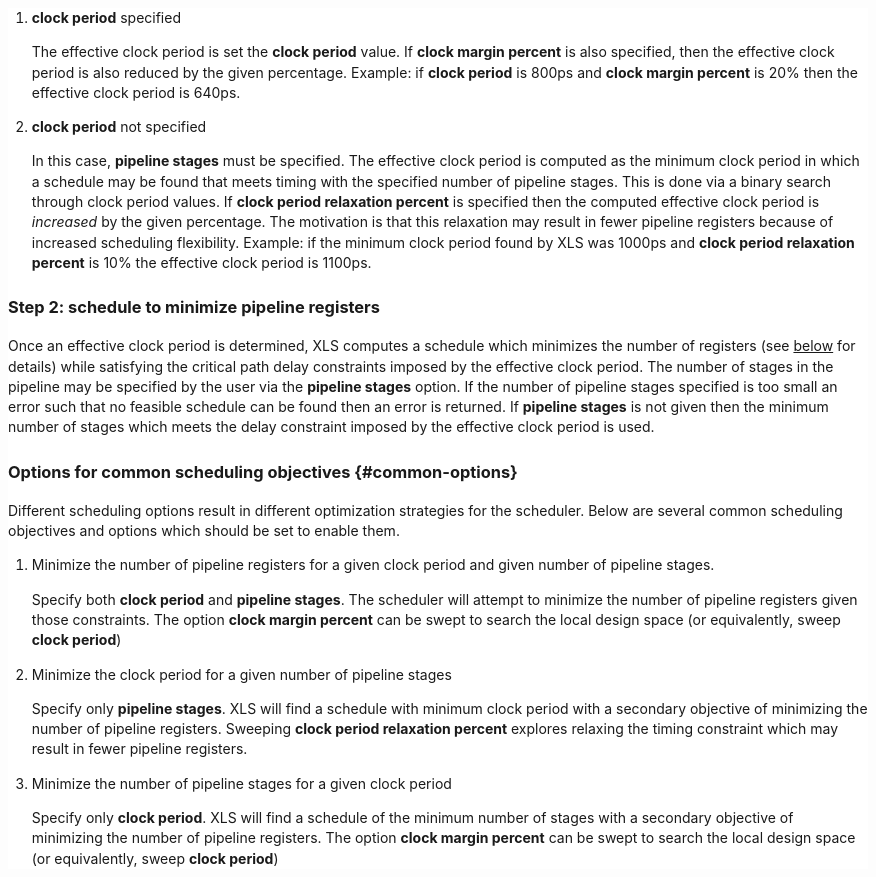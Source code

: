 1.  **clock period** specified

    The effective clock period is set the **clock period** value. If **clock
    margin percent** is also specified, then the effective clock period is also
    reduced by the given percentage. Example: if **clock period** is 800ps and
    **clock margin percent** is 20% then the effective clock period is 640ps.

2.  **clock period** not specified

    In this case, **pipeline stages** must be specified. The effective clock
    period is computed as the minimum clock period in which a schedule may be
    found that meets timing with the specified number of pipeline stages. This
    is done via a binary search through clock period values. If **clock period
    relaxation percent** is specified then the computed effective clock period
    is *increased* by the given percentage. The motivation is that this
    relaxation may result in fewer pipeline registers because of increased
    scheduling flexibility. Example: if the minimum clock period found by XLS
    was 1000ps and **clock period relaxation percent** is 10% the effective
    clock period is 1100ps.

### Step 2: schedule to minimize pipeline registers

Once an effective clock period is determined, XLS computes a schedule which
minimizes the number of registers (see [below](#min-cut) for details) while
satisfying the critical path delay constraints imposed by the effective clock
period. The number of stages in the pipeline may be specified by the user via
the **pipeline stages** option. If the number of pipeline stages specified is
too small an error such that no feasible schedule can be found then an error is
returned. If **pipeline stages** is not given then the minimum number of stages
which meets the delay constraint imposed by the effective clock period is used.

### Options for common scheduling objectives {#common-options}

Different scheduling options result in different optimization strategies for the
scheduler. Below are several common scheduling objectives and options which
should be set to enable them.

1.  Minimize the number of pipeline registers for a given clock period and given
    number of pipeline stages.

    Specify both **clock period** and **pipeline stages**. The scheduler will
    attempt to minimize the number of pipeline registers given those
    constraints. The option **clock margin percent** can be swept to search the
    local design space (or equivalently, sweep **clock period**)

2.  Minimize the clock period for a given number of pipeline stages

    Specify only **pipeline stages**. XLS will find a schedule with minimum
    clock period with a secondary objective of minimizing the number of pipeline
    registers. Sweeping **clock period relaxation percent** explores relaxing
    the timing constraint which may result in fewer pipeline registers.

3.  Minimize the number of pipeline stages for a given clock period

    Specify only **clock period**. XLS will find a schedule of the minimum
    number of stages with a secondary objective of minimizing the number of
    pipeline registers. The option **clock margin percent** can be swept to
    search the local design space (or equivalently, sweep **clock period**)
